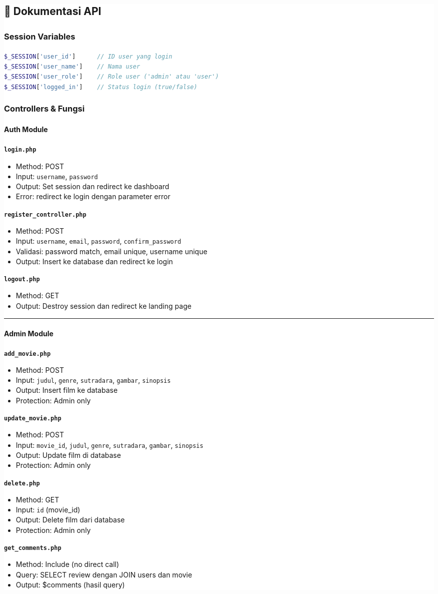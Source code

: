 
## 📡 Dokumentasi API

### Session Variables
```php
$_SESSION['user_id']      // ID user yang login
$_SESSION['user_name']    // Nama user
$_SESSION['user_role']    // Role user ('admin' atau 'user')
$_SESSION['logged_in']    // Status login (true/false)
```

### Controllers & Fungsi

#### Auth Module

**`login.php`**
- Method: POST
- Input: `username`, `password`
- Output: Set session dan redirect ke dashboard
- Error: redirect ke login dengan parameter error

**`register_controller.php`**
- Method: POST
- Input: `username`, `email`, `password`, `confirm_password`
- Validasi: password match, email unique, username unique
- Output: Insert ke database dan redirect ke login

**`logout.php`**
- Method: GET
- Output: Destroy session dan redirect ke landing page

---

#### Admin Module

**`add_movie.php`**
- Method: POST
- Input: `judul`, `genre`, `sutradara`, `gambar`, `sinopsis`
- Output: Insert film ke database
- Protection: Admin only

**`update_movie.php`**
- Method: POST
- Input: `movie_id`, `judul`, `genre`, `sutradara`, `gambar`, `sinopsis`
- Output: Update film di database
- Protection: Admin only

**`delete.php`**
- Method: GET
- Input: `id` (movie_id)
- Output: Delete film dari database
- Protection: Admin only

**`get_comments.php`**
- Method: Include (no direct call)
- Query: SELECT review dengan JOIN users dan movie
- Output: $comments (hasil query)
